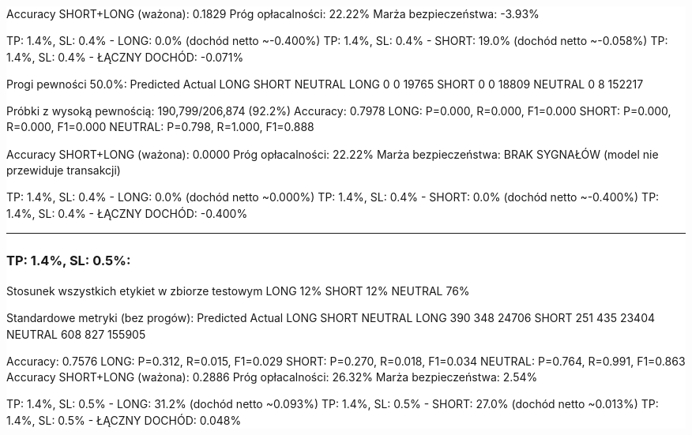Accuracy SHORT+LONG (ważona): 0.1829
Próg opłacalności: 22.22%
Marża bezpieczeństwa: -3.93%

TP: 1.4%, SL: 0.4% - LONG: 0.0% (dochód netto ~-0.400%)
TP: 1.4%, SL: 0.4% - SHORT: 19.0% (dochód netto ~-0.058%)
TP: 1.4%, SL: 0.4% - ŁĄCZNY DOCHÓD: -0.071%

Progi pewności 50.0%:
Predicted
Actual    LONG  SHORT  NEUTRAL
LONG      0      0      19765 
SHORT     0      0      18809 
NEUTRAL   0      8      152217

Próbki z wysoką pewnością: 190,799/206,874 (92.2%)
Accuracy: 0.7978
LONG: P=0.000, R=0.000, F1=0.000
SHORT: P=0.000, R=0.000, F1=0.000
NEUTRAL: P=0.798, R=1.000, F1=0.888

Accuracy SHORT+LONG (ważona): 0.0000
Próg opłacalności: 22.22%
Marża bezpieczeństwa: BRAK SYGNAŁÓW (model nie przewiduje transakcji)

TP: 1.4%, SL: 0.4% - LONG: 0.0% (dochód netto ~0.000%)
TP: 1.4%, SL: 0.4% - SHORT: 0.0% (dochód netto ~-0.400%)
TP: 1.4%, SL: 0.4% - ŁĄCZNY DOCHÓD: -0.400%

--------------------------------------------------------------------

### TP: 1.4%, SL: 0.5%:
Stosunek wszystkich etykiet w zbiorze testowym
LONG 12%
SHORT 12%
NEUTRAL 76%

Standardowe metryki (bez progów):
Predicted
Actual    LONG  SHORT  NEUTRAL
LONG      390    348    24706 
SHORT     251    435    23404 
NEUTRAL   608    827    155905

Accuracy: 0.7576
LONG: P=0.312, R=0.015, F1=0.029
SHORT: P=0.270, R=0.018, F1=0.034
NEUTRAL: P=0.764, R=0.991, F1=0.863
Accuracy SHORT+LONG (ważona): 0.2886
Próg opłacalności: 26.32%
Marża bezpieczeństwa: 2.54%

TP: 1.4%, SL: 0.5% - LONG: 31.2% (dochód netto ~0.093%)
TP: 1.4%, SL: 0.5% - SHORT: 27.0% (dochód netto ~0.013%)
TP: 1.4%, SL: 0.5% - ŁĄCZNY DOCHÓD: 0.048%
